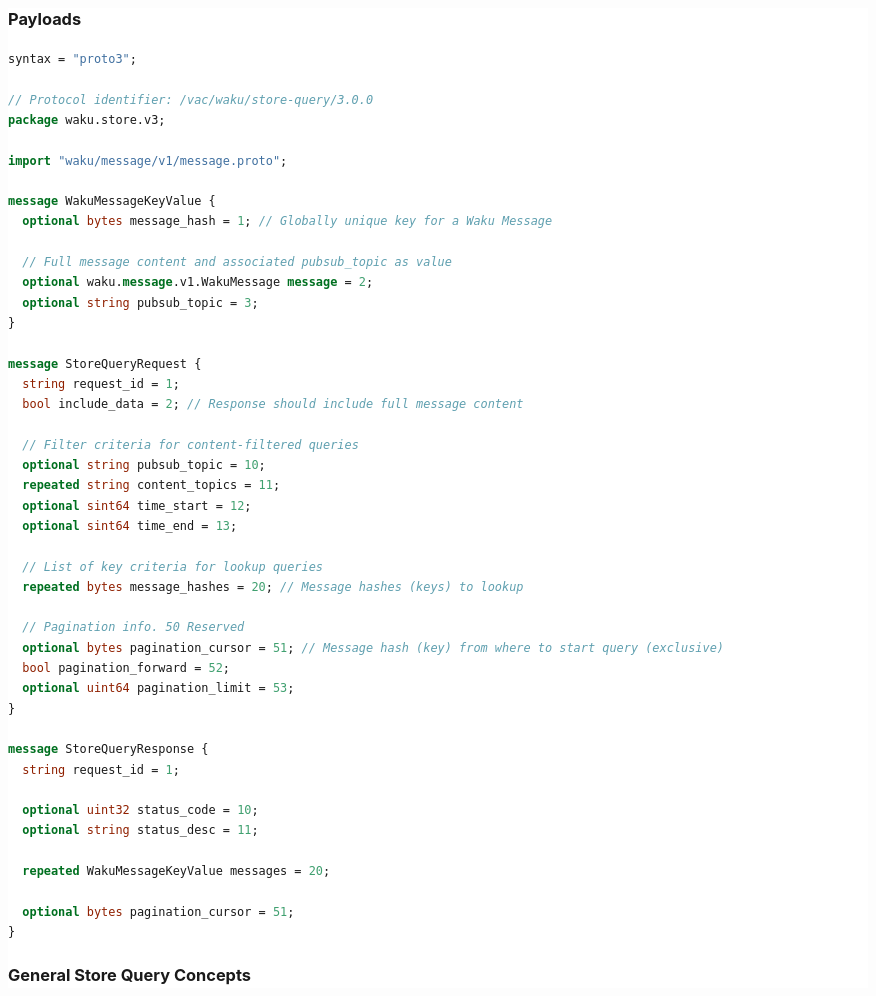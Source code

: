 ### Payloads

```protobuf
syntax = "proto3";

// Protocol identifier: /vac/waku/store-query/3.0.0
package waku.store.v3;

import "waku/message/v1/message.proto";

message WakuMessageKeyValue {
  optional bytes message_hash = 1; // Globally unique key for a Waku Message

  // Full message content and associated pubsub_topic as value
  optional waku.message.v1.WakuMessage message = 2;
  optional string pubsub_topic = 3;
}

message StoreQueryRequest {
  string request_id = 1;
  bool include_data = 2; // Response should include full message content
  
  // Filter criteria for content-filtered queries
  optional string pubsub_topic = 10;
  repeated string content_topics = 11;
  optional sint64 time_start = 12;
  optional sint64 time_end = 13;

  // List of key criteria for lookup queries
  repeated bytes message_hashes = 20; // Message hashes (keys) to lookup
  
  // Pagination info. 50 Reserved
  optional bytes pagination_cursor = 51; // Message hash (key) from where to start query (exclusive)
  bool pagination_forward = 52;
  optional uint64 pagination_limit = 53;
}

message StoreQueryResponse {
  string request_id = 1;

  optional uint32 status_code = 10;
  optional string status_desc = 11;

  repeated WakuMessageKeyValue messages = 20;

  optional bytes pagination_cursor = 51;
}
```

### General Store Query Concepts

